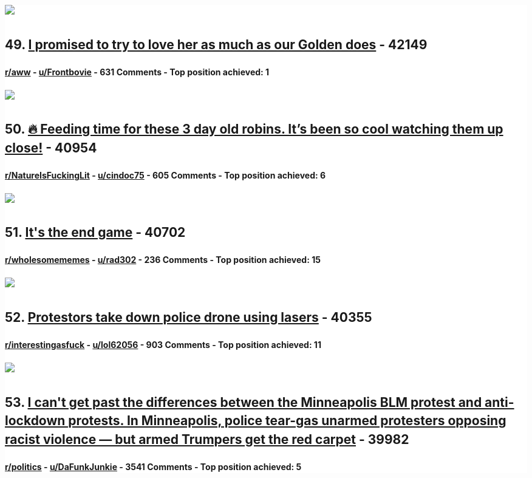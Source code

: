 <a href="https://i.imgur.com/oR9nULa.gif"><img src="https://b.thumbs.redditmedia.com/XDqjXTqMxHDZoS0IGi0EvrZ_Z9TW9bYVvyr1iroa7Hk.jpg"></img></a>

## 49. [I promised to try to love her as much as our Golden does](http://reddit.com/r/aww/comments/grulop/i_promised_to_try_to_love_her_as_much_as_our/) - 42149
#### [r/aww](http://reddit.com/r/aww) - [u/Frontbovie](http://reddit.com/u/Frontbovie) - 631 Comments - Top position achieved: 1

<a href="https://i.imgur.com/nuhlRQf.jpg"><img src="https://b.thumbs.redditmedia.com/QMvv1pIyB8NRZOgsYsjAq6Z0tXKpnRyc85lYEwp7OWo.jpg"></img></a>

## 50. [🔥 Feeding time for these 3 day old robins. It’s been so cool watching them up close!](http://reddit.com/r/NatureIsFuckingLit/comments/grn7h5/feeding_time_for_these_3_day_old_robins_its_been/) - 40954
#### [r/NatureIsFuckingLit](http://reddit.com/r/NatureIsFuckingLit) - [u/cindoc75](http://reddit.com/u/cindoc75) - 605 Comments - Top position achieved: 6

<a href="https://v.redd.it/1gwbttrw5c151"><img src="https://b.thumbs.redditmedia.com/b-9J84ixzWrx4RKCnPXOhO9GtsMuDmdFom4x2SUo5yo.jpg"></img></a>

## 51. [It's the end game](http://reddit.com/r/wholesomememes/comments/grldhf/its_the_end_game/) - 40702
#### [r/wholesomememes](http://reddit.com/r/wholesomememes) - [u/rad302](http://reddit.com/u/rad302) - 236 Comments - Top position achieved: 15

<a href="https://i.redd.it/hl6cl6myob151.png"><img src="https://a.thumbs.redditmedia.com/j_p6_CACigpLgg15ah_vKUXolTSDIiWdmm49WfTYqQ0.jpg"></img></a>

## 52. [Protestors take down police drone using lasers](http://reddit.com/r/interestingasfuck/comments/grk6yl/protestors_take_down_police_drone_using_lasers/) - 40355
#### [r/interestingasfuck](http://reddit.com/r/interestingasfuck) - [u/lol62056](http://reddit.com/u/lol62056) - 903 Comments - Top position achieved: 11

<a href="https://i.imgur.com/q5hl1gh.gifv"><img src="https://b.thumbs.redditmedia.com/ihDCD36YggWjLO9WerQac_1F6kFA1nQ-KUtBjwbBLzI.jpg"></img></a>

## 53. [I can't get past the differences between the Minneapolis BLM protest and anti-lockdown protests. In Minneapolis, police tear-gas unarmed protesters opposing racist violence — but armed Trumpers get the red carpet](http://reddit.com/r/politics/comments/groaoy/i_cant_get_past_the_differences_between_the/) - 39982
#### [r/politics](http://reddit.com/r/politics) - [u/DaFunkJunkie](http://reddit.com/u/DaFunkJunkie) - 3541 Comments - Top position achieved: 5
